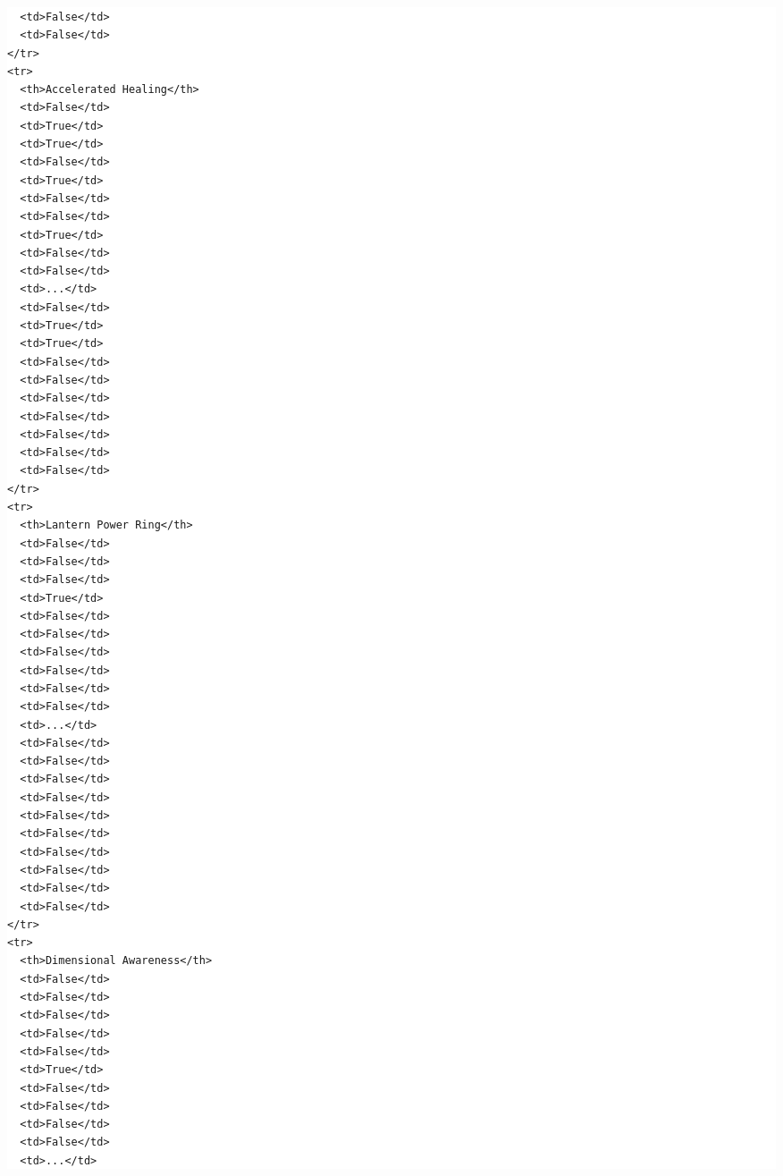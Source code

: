       <td>False</td>
      <td>False</td>
    </tr>
    <tr>
      <th>Accelerated Healing</th>
      <td>False</td>
      <td>True</td>
      <td>True</td>
      <td>False</td>
      <td>True</td>
      <td>False</td>
      <td>False</td>
      <td>True</td>
      <td>False</td>
      <td>False</td>
      <td>...</td>
      <td>False</td>
      <td>True</td>
      <td>True</td>
      <td>False</td>
      <td>False</td>
      <td>False</td>
      <td>False</td>
      <td>False</td>
      <td>False</td>
      <td>False</td>
    </tr>
    <tr>
      <th>Lantern Power Ring</th>
      <td>False</td>
      <td>False</td>
      <td>False</td>
      <td>True</td>
      <td>False</td>
      <td>False</td>
      <td>False</td>
      <td>False</td>
      <td>False</td>
      <td>False</td>
      <td>...</td>
      <td>False</td>
      <td>False</td>
      <td>False</td>
      <td>False</td>
      <td>False</td>
      <td>False</td>
      <td>False</td>
      <td>False</td>
      <td>False</td>
      <td>False</td>
    </tr>
    <tr>
      <th>Dimensional Awareness</th>
      <td>False</td>
      <td>False</td>
      <td>False</td>
      <td>False</td>
      <td>False</td>
      <td>True</td>
      <td>False</td>
      <td>False</td>
      <td>False</td>
      <td>False</td>
      <td>...</td>